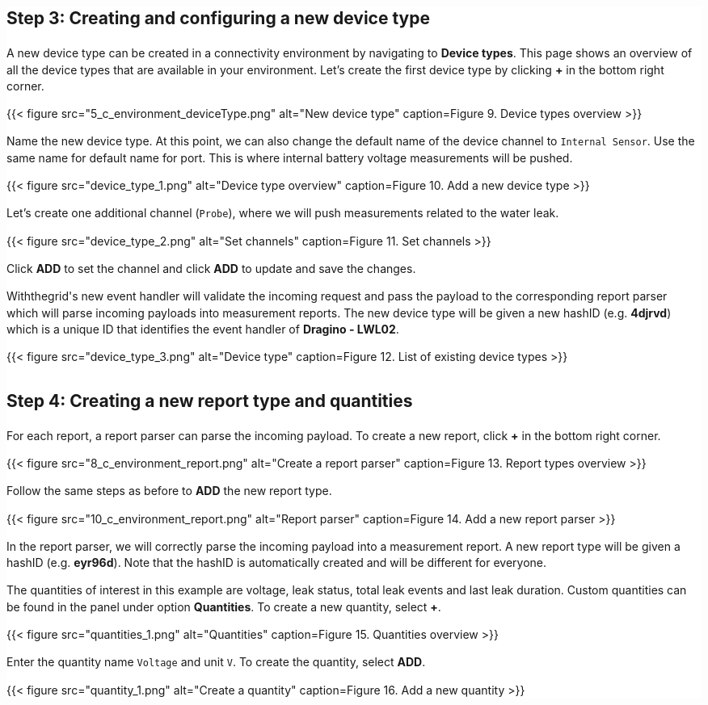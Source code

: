 ## Step 3: Creating and configuring a new device type

A new device type can be created in a connectivity environment by navigating to **Device types**. This page shows an overview of all the device types that are available in your environment. Let’s create the first device type by clicking **+** in the bottom right corner. 

{{< figure src="5_c_environment_deviceType.png" alt="New device type" caption=Figure 9. Device types overview >}}

Name the new device type. At this point, we can also change the default name of the device channel to `Internal Sensor`. Use the same name for default name for port. This is where internal battery voltage measurements will be pushed. 

{{< figure src="device_type_1.png" alt="Device type overview" caption=Figure 10. Add a new device type >}}

Let’s create one additional channel (`Probe`), where we will push measurements related to the water leak.

{{< figure src="device_type_2.png" alt="Set channels" caption=Figure 11. Set channels >}}

Click **ADD** to set the channel and click **ADD** to update and save the changes.

Withthegrid's new event handler will validate the incoming request and pass the payload to the corresponding report parser which will parse incoming payloads into measurement reports. The new device type will be given a new hashID (e.g. **4djrvd**) which is a unique ID that identifies the event handler of **Dragino - LWL02**.

{{< figure src="device_type_3.png" alt="Device type" caption=Figure 12. List of existing device types >}}

## Step 4: Creating a new report type and quantities

For each report, a report parser can parse the incoming payload. To create a new report, click **+** in the bottom right corner.

{{< figure src="8_c_environment_report.png" alt="Create a report parser" caption=Figure 13. Report types overview >}}

Follow the same steps as before to **ADD** the new report type.

{{< figure src="10_c_environment_report.png" alt="Report parser" caption=Figure 14. Add a new report parser >}}

In the report parser, we will correctly parse the incoming payload into a measurement report. A new report type will be given a hashID (e.g. **eyr96d**). Note that the hashID is automatically created and will be different for everyone.

The quantities of interest in this example are voltage, leak status, total leak events and last leak duration. Custom quantities can be found in the panel under option **Quantities**. To create a new quantity, select **+**.

{{< figure src="quantities_1.png" alt="Quantities" caption=Figure 15. Quantities overview >}}

Enter the quantity name `Voltage` and unit `V`. To create the quantity, select **ADD**.

{{< figure src="quantity_1.png" alt="Create a quantity" caption=Figure 16. Add a new quantity >}}
